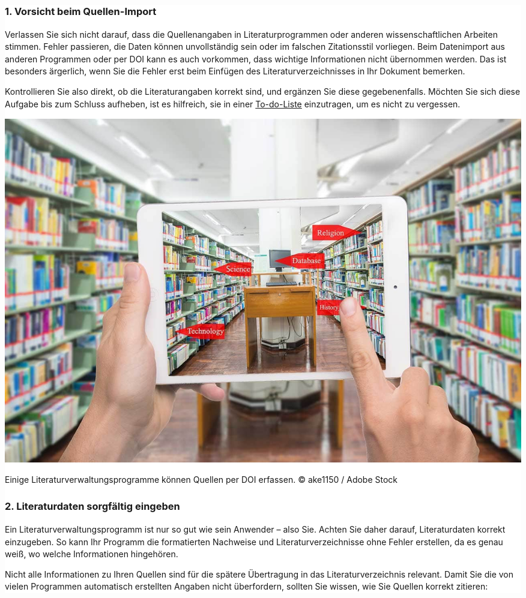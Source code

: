 ### 1\. Vorsicht beim Quellen-Import

Verlassen Sie sich nicht darauf, dass die Quellenangaben in Literaturprogrammen oder anderen wissenschaftlichen Arbeiten stimmen. Fehler passieren, die Daten können unvollständig sein oder im falschen Zitationsstil vorliegen. Beim Datenimport aus anderen Programmen oder per DOI kann es auch vorkommen, dass wichtige Informationen nicht übernommen werden. Das ist besonders ärgerlich, wenn Sie die Fehler erst beim Einfügen des Literaturverzeichnisses in Ihr Dokument bemerken.

Kontrollieren Sie also direkt, ob die Literaturangaben korrekt sind, und ergänzen Sie diese gegebenenfalls. Möchten Sie sich diese Aufgabe bis zum Schluss aufheben, ist es hilfreich, sie in einer [To-do-Liste](https://seatable.io/vorlage/bpvzkh-vrpwr4xylid6zeq/) einzutragen, um es nicht zu vergessen.

![Literaturverwaltung in Bibliothek mit Tablet.](images/Literaturverwaltung_AdobeStock_141021783_bearbeitet.jpg)

Einige Literaturverwaltungsprogramme können Quellen per DOI erfassen. © ake1150 / Adobe Stock

### 2\. Literaturdaten sorgfältig eingeben

Ein Literaturverwaltungsprogramm ist nur so gut wie sein Anwender – also Sie. Achten Sie daher darauf, Literaturdaten korrekt einzugeben. So kann Ihr Programm die formatierten Nachweise und Literaturverzeichnisse ohne Fehler erstellen, da es genau weiß, wo welche Informationen hingehören.

Nicht alle Informationen zu Ihren Quellen sind für die spätere Übertragung in das Literaturverzeichnis relevant. Damit Sie die von vielen Programmen automatisch erstellten Angaben nicht überfordern, sollten Sie wissen, wie Sie Quellen korrekt zitieren:
